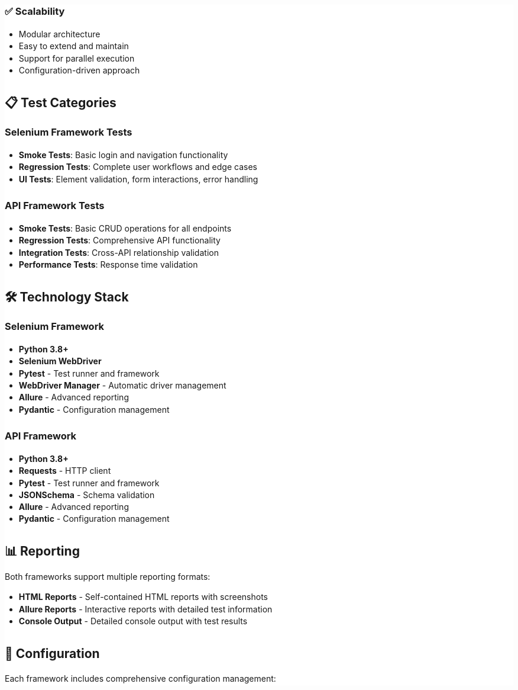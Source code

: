 ### ✅ Scalability
- Modular architecture
- Easy to extend and maintain
- Support for parallel execution
- Configuration-driven approach

## 📋 Test Categories

### Selenium Framework Tests
- **Smoke Tests**: Basic login and navigation functionality
- **Regression Tests**: Complete user workflows and edge cases
- **UI Tests**: Element validation, form interactions, error handling

### API Framework Tests
- **Smoke Tests**: Basic CRUD operations for all endpoints
- **Regression Tests**: Comprehensive API functionality
- **Integration Tests**: Cross-API relationship validation
- **Performance Tests**: Response time validation

## 🛠️ Technology Stack

### Selenium Framework
- **Python 3.8+**
- **Selenium WebDriver**
- **Pytest** - Test runner and framework
- **WebDriver Manager** - Automatic driver management
- **Allure** - Advanced reporting
- **Pydantic** - Configuration management

### API Framework
- **Python 3.8+**
- **Requests** - HTTP client
- **Pytest** - Test runner and framework
- **JSONSchema** - Schema validation
- **Allure** - Advanced reporting
- **Pydantic** - Configuration management

## 📊 Reporting

Both frameworks support multiple reporting formats:

- **HTML Reports** - Self-contained HTML reports with screenshots
- **Allure Reports** - Interactive reports with detailed test information
- **Console Output** - Detailed console output with test results

## 🔧 Configuration

Each framework includes comprehensive configuration management:

